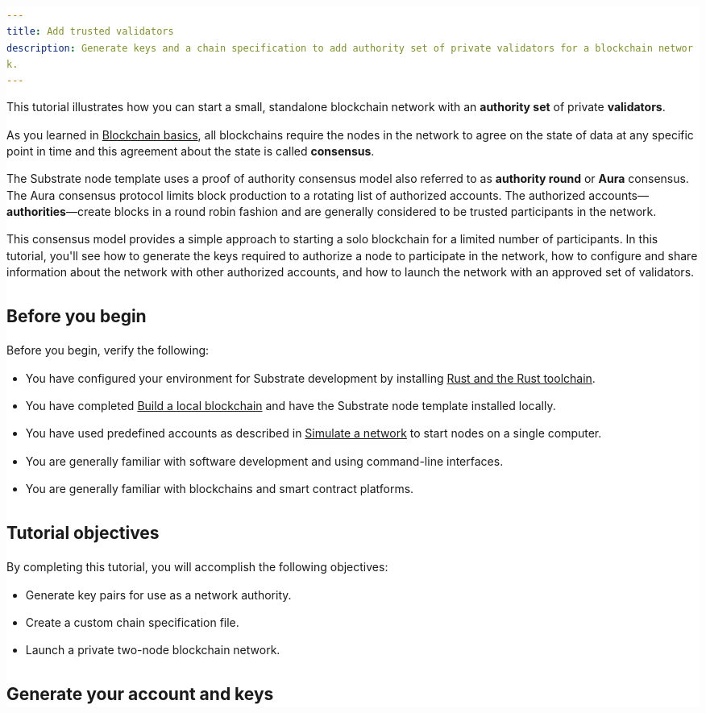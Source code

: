 ```yaml
---
title: Add trusted validators
description: Generate keys and a chain specification to add authority set of private validators for a blockchain network.
---
```


This tutorial illustrates how you can start a small, standalone blockchain network with an **authority set** of private **validators**.

As you learned in [Blockchain basics](/fundamentals/blockchain-basics/), all blockchains require the nodes in the network to agree on the state of data at any specific point in time and this agreement about the state is called **consensus**.

The Substrate node template uses a proof of authority consensus model also referred to as **authority round** or **Aura** consensus.
The Aura consensus protocol limits block production to a rotating list of authorized accounts.
The authorized accounts—**authorities**—create blocks in a round robin fashion and are generally considered to be trusted participants in the network.

This consensus model provides a simple approach to starting a solo blockchain for a limited number of participants.
In this tutorial, you'll see how to generate the keys required to authorize a node to participate in the network, how to configure and share information about the network with other authorized accounts, and how to launch the network with an approved set of validators.

## Before you begin

Before you begin, verify the following:

- You have configured your environment for Substrate development by installing [Rust and the Rust toolchain](/install/).

- You have completed [Build a local blockchain](/tutorials/get-started/build-local-blockchain/) and have the Substrate node template installed locally.

- You have used predefined accounts as described in [Simulate a network](/tutorials/get-started/simulate-network/) to start nodes on a single computer.

- You are generally familiar with software development and using command-line interfaces.

- You are generally familiar with blockchains and smart contract platforms.

## Tutorial objectives

By completing this tutorial, you will accomplish the following objectives:

- Generate key pairs for use as a network authority.

- Create a custom chain specification file.

- Launch a private two-node blockchain network.

## Generate your account and keys
